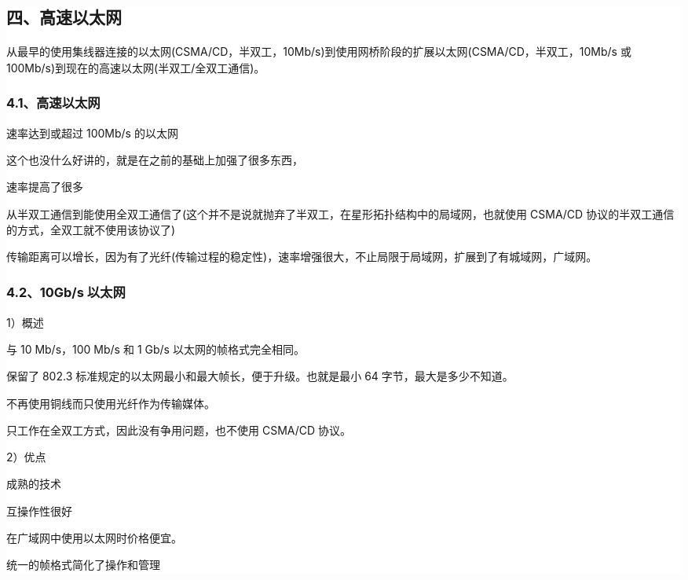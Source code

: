 ## 四、高速以太网

从最早的使用集线器连接的以太网(CSMA/CD，半双工，10Mb/s)到使用网桥阶段的扩展以太网(CSMA/CD，半双工，10Mb/s 或 100Mb/s)到现在的高速以太网(半双工/全双工通信)。

### 4.1、高速以太网

速率达到或超过 100Mb/s 的以太网

这个也没什么好讲的，就是在之前的基础上加强了很多东西，

速率提高了很多

从半双工通信到能使用全双工通信了(这个并不是说就抛弃了半双工，在星形拓扑结构中的局域网，也就使用 CSMA/CD 协议的半双工通信的方式，全双工就不使用该协议了)

传输距离可以增长，因为有了光纤(传输过程的稳定性)，速率增强很大，不止局限于局域网，扩展到了有城域网，广域网。

### 4.2、10Gb/s 以太网

1）概述

与 10 Mb/s，100 Mb/s 和 1 Gb/s 以太网的帧格式完全相同。

保留了 802.3 标准规定的以太网最小和最大帧长，便于升级。也就是最小 64 字节，最大是多少不知道。

不再使用铜线而只使用光纤作为传输媒体。

只工作在全双工方式，因此没有争用问题，也不使用 CSMA/CD 协议。

2）优点

成熟的技术

互操作性很好

在广域网中使用以太网时价格便宜。

统一的帧格式简化了操作和管理
